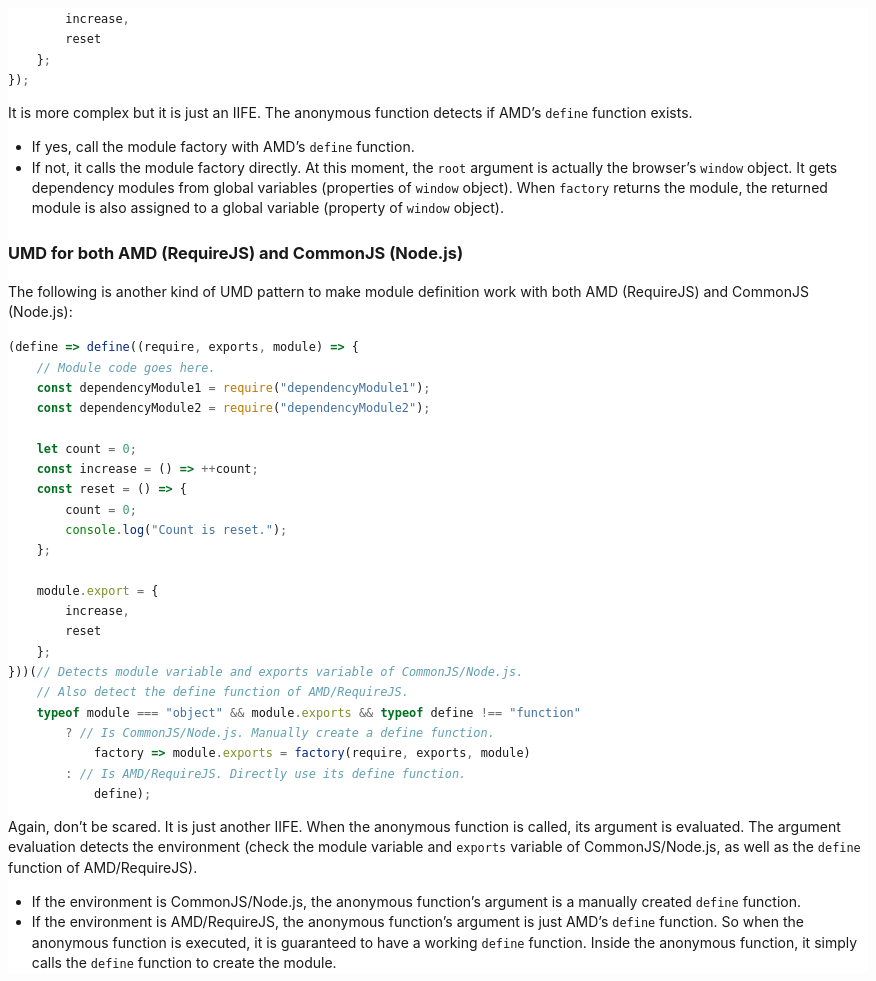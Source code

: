 ```js
        increase,
        reset
    };
});
```

It is more complex but it is just an IIFE. The anonymous function detects if AMD’s `define` function exists.

- If yes, call the module factory with AMD’s `define` function.
- If not, it calls the module factory directly. At this moment,  the `root` argument is actually the browser’s `window` object. It gets dependency modules from global variables (properties of `window` object). When `factory` returns the module, the returned module is also assigned to a global variable (property of `window` object).

### UMD for both AMD (RequireJS) and CommonJS (Node.js)

The following is another kind of UMD pattern to make module definition work with both AMD (RequireJS) and CommonJS (Node.js):

```js
(define => define((require, exports, module) => {
    // Module code goes here.
    const dependencyModule1 = require("dependencyModule1");
    const dependencyModule2 = require("dependencyModule2");

    let count = 0;
    const increase = () => ++count;
    const reset = () => {
        count = 0;
        console.log("Count is reset.");
    };

    module.export = {
        increase,
        reset
    };
}))(// Detects module variable and exports variable of CommonJS/Node.js.
    // Also detect the define function of AMD/RequireJS.
    typeof module === "object" && module.exports && typeof define !== "function"
        ? // Is CommonJS/Node.js. Manually create a define function.
            factory => module.exports = factory(require, exports, module)
        : // Is AMD/RequireJS. Directly use its define function.
            define);
```

Again, don’t be scared. It is just another IIFE. When the anonymous function is called, its argument is evaluated. The argument evaluation detects the environment (check the module variable and `exports` variable of CommonJS/Node.js, as well as the `define` function of AMD/RequireJS).

- If the environment is CommonJS/Node.js, the anonymous function’s argument is a manually created `define` function.
- If the environment is AMD/RequireJS, the anonymous function’s argument is just AMD’s `define` function. So when the anonymous function is executed, it is guaranteed to have a working `define` function. Inside the anonymous function, it simply calls the `define` function to create the module.
